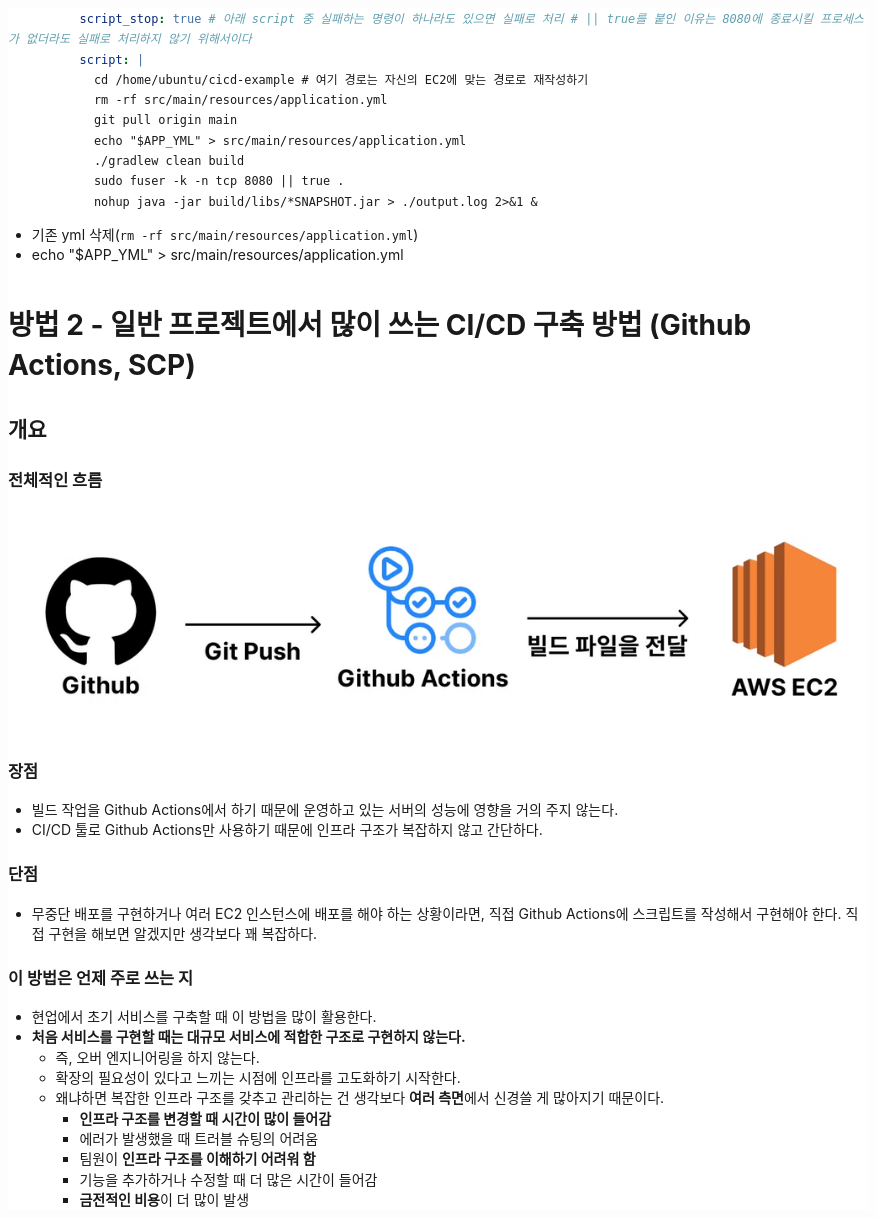 ```yaml
          script_stop: true # 아래 script 중 실패하는 명령이 하나라도 있으면 실패로 처리 # || true를 붙인 이유는 8080에 종료시킬 프로세스가 없더라도 실패로 처리하지 않기 위해서이다
          script: |
            cd /home/ubuntu/cicd-example # 여기 경로는 자신의 EC2에 맞는 경로로 재작성하기
            rm -rf src/main/resources/application.yml
            git pull origin main
            echo "$APP_YML" > src/main/resources/application.yml
            ./gradlew clean build
            sudo fuser -k -n tcp 8080 || true . 
            nohup java -jar build/libs/*SNAPSHOT.jar > ./output.log 2>&1 &

```

- 기존 yml 삭제(`rm -rf src/main/resources/application.yml`)
- echo "$APP_YML" > src/main/resources/application.yml

# 방법 2 - 일반 프로젝트에서 많이 쓰는 CI/CD 구축 방법 (Github Actions, SCP)

## 개요

### 전체적인 흐름

![img_22.png](img_22.png)

### 장점

- 빌드 작업을 Github Actions에서 하기 때문에 운영하고 있는 서버의 성능에 영향을 거의 주지 않는다.
- CI/CD 툴로 Github Actions만 사용하기 때문에 인프라 구조가 복잡하지 않고 간단하다.

### 단점 

- 무중단 배포를 구현하거나 여러 EC2 인스턴스에 배포를 해야 하는 상황이라면, 직접 Github Actions에 스크립트를 작성해서 구현해야 한다. 직접 구현을 해보면 알겠지만 생각보다 꽤 복잡하다.

### 이 방법은 언제 주로 쓰는 지

- 현업에서 초기 서비스를 구축할 때 이 방법을 많이 활용한다.
- **처음 서비스를 구현할 때는 대규모 서비스에 적합한 구조로 구현하지 않는다.**
  - 즉, 오버 엔지니어링을 하지 않는다. 
  - 확장의 필요성이 있다고 느끼는 시점에 인프라를 고도화하기 시작한다. 
  - 왜냐하면 복잡한 인프라 구조를 갖추고 관리하는 건 생각보다 **여러 측면**에서 신경쓸 게 많아지기 때문이다.
    - **인프라 구조를 변경할 때 시간이 많이 들어감**
    - 에러가 발생했을 때 트러블 슈팅의 어려움
    - 팀원이 **인프라 구조를 이해하기 어려워 함**
    - 기능을 추가하거나 수정할 때 더 많은 시간이 들어감
    - **금전적인 비용**이 더 많이 발생
